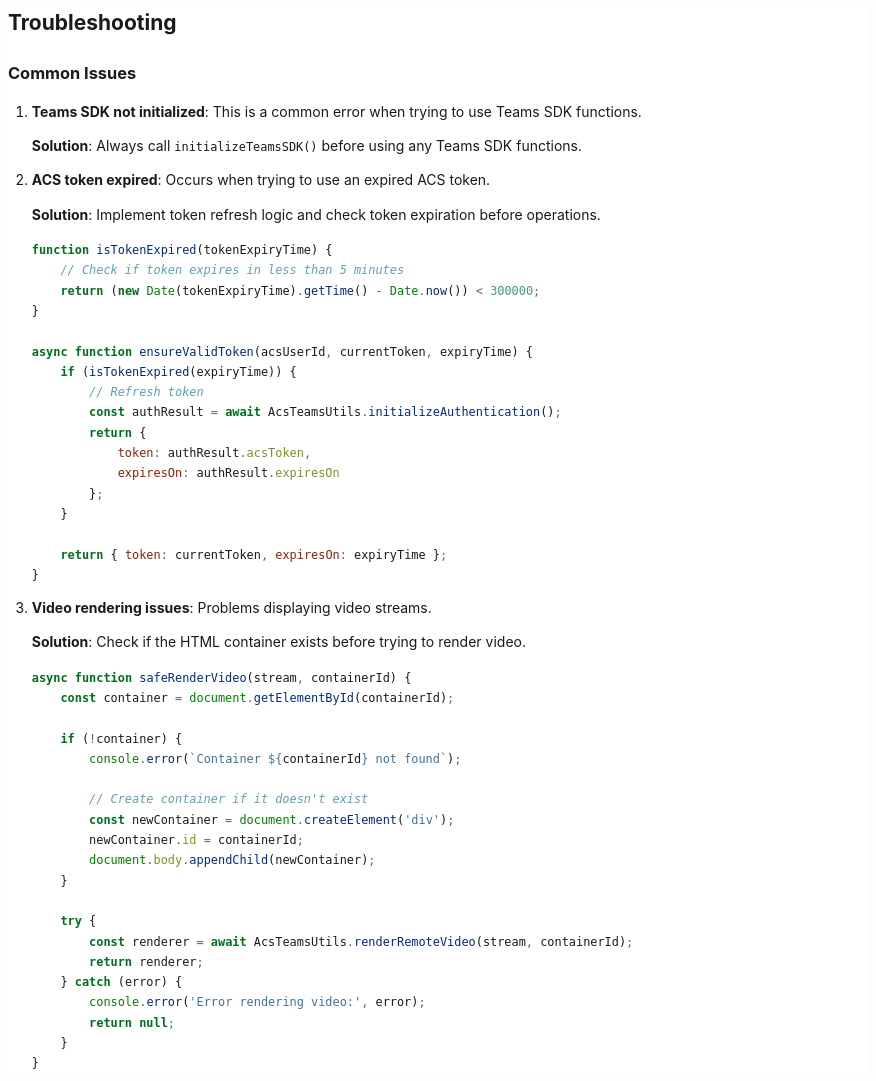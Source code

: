 ## Troubleshooting

### Common Issues

1. **Teams SDK not initialized**: This is a common error when trying to use Teams SDK functions.

   **Solution**: Always call `initializeTeamsSDK()` before using any Teams SDK functions.

2. **ACS token expired**: Occurs when trying to use an expired ACS token.

   **Solution**: Implement token refresh logic and check token expiration before operations.

   ```javascript
   function isTokenExpired(tokenExpiryTime) {
       // Check if token expires in less than 5 minutes
       return (new Date(tokenExpiryTime).getTime() - Date.now()) < 300000;
   }
   
   async function ensureValidToken(acsUserId, currentToken, expiryTime) {
       if (isTokenExpired(expiryTime)) {
           // Refresh token
           const authResult = await AcsTeamsUtils.initializeAuthentication();
           return {
               token: authResult.acsToken,
               expiresOn: authResult.expiresOn
           };
       }
       
       return { token: currentToken, expiresOn: expiryTime };
   }
   ```

3. **Video rendering issues**: Problems displaying video streams.

   **Solution**: Check if the HTML container exists before trying to render video.

   ```javascript
   async function safeRenderVideo(stream, containerId) {
       const container = document.getElementById(containerId);
       
       if (!container) {
           console.error(`Container ${containerId} not found`);
           
           // Create container if it doesn't exist
           const newContainer = document.createElement('div');
           newContainer.id = containerId;
           document.body.appendChild(newContainer);
       }
       
       try {
           const renderer = await AcsTeamsUtils.renderRemoteVideo(stream, containerId);
           return renderer;
       } catch (error) {
           console.error('Error rendering video:', error);
           return null;
       }
   }
   ```
